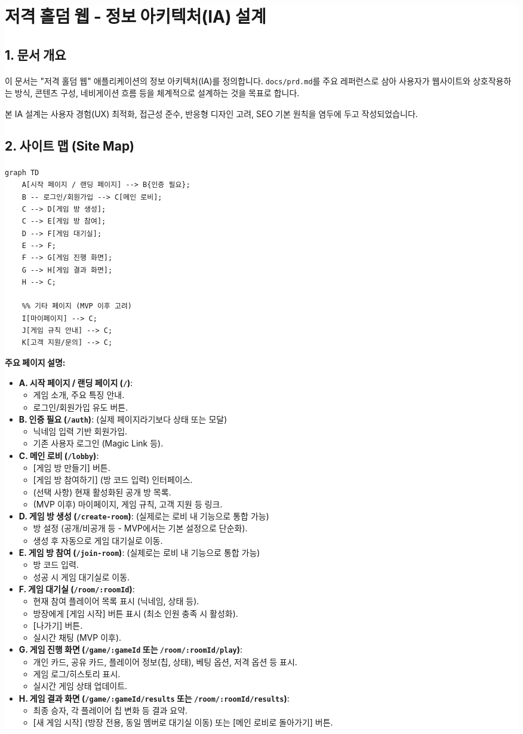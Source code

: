 # 저격 홀덤 웹 - 정보 아키텍처(IA) 설계

## 1. 문서 개요

이 문서는 "저격 홀덤 웹" 애플리케이션의 정보 아키텍처(IA)를 정의합니다. `docs/prd.md`를 주요 레퍼런스로 삼아 사용자가 웹사이트와 상호작용하는 방식, 콘텐츠 구성, 네비게이션 흐름 등을 체계적으로 설계하는 것을 목표로 합니다.

본 IA 설계는 사용자 경험(UX) 최적화, 접근성 준수, 반응형 디자인 고려, SEO 기본 원칙을 염두에 두고 작성되었습니다.

## 2. 사이트 맵 (Site Map)

```mermaid
graph TD
    A[시작 페이지 / 랜딩 페이지] --> B{인증 필요};
    B -- 로그인/회원가입 --> C[메인 로비];
    C --> D[게임 방 생성];
    C --> E[게임 방 참여];
    D --> F[게임 대기실];
    E --> F;
    F --> G[게임 진행 화면];
    G --> H[게임 결과 화면];
    H --> C;

    %% 기타 페이지 (MVP 이후 고려)
    I[마이페이지] --> C;
    J[게임 규칙 안내] --> C;
    K[고객 지원/문의] --> C;
```

**주요 페이지 설명:**

*   **A. 시작 페이지 / 랜딩 페이지 (`/`)**:
    *   게임 소개, 주요 특징 안내.
    *   로그인/회원가입 유도 버튼.
*   **B. 인증 필요 (`/auth`)**: (실제 페이지라기보다 상태 또는 모달)
    *   닉네임 입력 기반 회원가입.
    *   기존 사용자 로그인 (Magic Link 등).
*   **C. 메인 로비 (`/lobby`)**:
    *   [게임 방 만들기] 버튼.
    *   [게임 방 참여하기] (방 코드 입력) 인터페이스.
    *   (선택 사항) 현재 활성화된 공개 방 목록.
    *   (MVP 이후) 마이페이지, 게임 규칙, 고객 지원 등 링크.
*   **D. 게임 방 생성 (`/create-room`)**: (실제로는 로비 내 기능으로 통합 가능)
    *   방 설정 (공개/비공개 등 - MVP에서는 기본 설정으로 단순화).
    *   생성 후 자동으로 게임 대기실로 이동.
*   **E. 게임 방 참여 (`/join-room`)**: (실제로는 로비 내 기능으로 통합 가능)
    *   방 코드 입력.
    *   성공 시 게임 대기실로 이동.
*   **F. 게임 대기실 (`/room/:roomId`)**:
    *   현재 참여 플레이어 목록 표시 (닉네임, 상태 등).
    *   방장에게 [게임 시작] 버튼 표시 (최소 인원 충족 시 활성화).
    *   [나가기] 버튼.
    *   실시간 채팅 (MVP 이후).
*   **G. 게임 진행 화면 (`/game/:gameId` 또는 `/room/:roomId/play`)**:
    *   개인 카드, 공유 카드, 플레이어 정보(칩, 상태), 베팅 옵션, 저격 옵션 등 표시.
    *   게임 로그/히스토리 표시.
    *   실시간 게임 상태 업데이트.
*   **H. 게임 결과 화면 (`/game/:gameId/results` 또는 `/room/:roomId/results`)**:
    *   최종 승자, 각 플레이어 칩 변화 등 결과 요약.
    *   [새 게임 시작] (방장 전용, 동일 멤버로 대기실 이동) 또는 [메인 로비로 돌아가기] 버튼.

